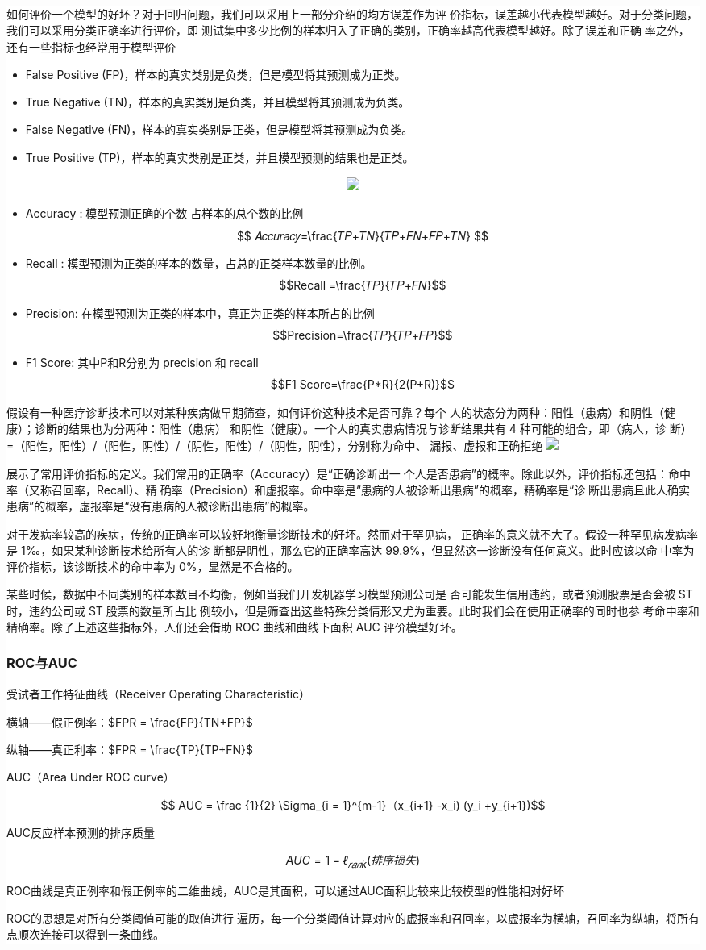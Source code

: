 如何评价一个模型的好坏？对于回归问题，我们可以采用上一部分介绍的均方误差作为评 价指标，误差越小代表模型越好。对于分类问题，我们可以采用分类正确率进行评价，即 测试集中多少比例的样本归入了正确的类别，正确率越高代表模型越好。除了误差和正确 率之外，还有一些指标也经常用于模型评价

- False Positive (FP)，样本的真实类别是负类，但是模型将其预测成为正类。

- True Negative (TN)，样本的真实类别是负类，并且模型将其预测成为负类。

- False Negative (FN)，样本的真实类别是正类，但是模型将其预测成为负类。

- True Positive (TP)，样本的真实类别是正类，并且模型预测的结果也是正类。
<div align="center"><img src='http://i.caigoubao.cc/627139/bgpc/sdfs/model9.png'/></div>

- Accuracy : 模型预测正确的个数 占样本的总个数的比例
$$ 𝐴𝑐𝑐𝑢𝑟𝑎𝑐𝑦=\frac{𝑇𝑃+𝑇𝑁}{𝑇𝑃+𝐹𝑁+𝐹𝑃+𝑇𝑁} $$

- Recall : 模型预测为正类的样本的数量，占总的正类样本数量的比例。 
$$Recall =\frac{𝑇𝑃}{𝑇𝑃+𝐹𝑁}$$

- Precision: 在模型预测为正类的样本中，真正为正类的样本所占的比例
$$Precision=\frac{𝑇𝑃}{𝑇𝑃+𝐹𝑃}$$

- F1 Score: 其中P和R分别为 precision 和 recall
$$F1 Score=\frac{P*R}{2(P+R)}$$


假设有一种医疗诊断技术可以对某种疾病做早期筛查，如何评价这种技术是否可靠？每个 人的状态分为两种：阳性（患病）和阴性（健康）；诊断的结果也为分两种：阳性（患病） 和阴性（健康）。一个人的真实患病情况与诊断结果共有 4 种可能的组合，即（病人，诊 断）=（阳性，阳性）/（阳性，阴性）/（阴性，阳性）/（阴性，阴性），分别称为命中、 漏报、虚报和正确拒绝
<img src='http://i.caigoubao.cc/627139/bgpc/sdfs/model7.png'/>


展示了常用评价指标的定义。我们常用的正确率（Accuracy）是“正确诊断出一 个人是否患病”的概率。除此以外，评价指标还包括：命中率（又称召回率，Recall）、精 确率（Precision）和虚报率。命中率是“患病的人被诊断出患病”的概率，精确率是“诊 断出患病且此人确实患病”的概率，虚报率是“没有患病的人被诊断出患病”的概率。 


对于发病率较高的疾病，传统的正确率可以较好地衡量诊断技术的好坏。然而对于罕见病， 正确率的意义就不大了。假设一种罕见病发病率是 1‰，如果某种诊断技术给所有人的诊 断都是阴性，那么它的正确率高达 99.9%，但显然这一诊断没有任何意义。此时应该以命 中率为评价指标，该诊断技术的命中率为 0%，显然是不合格的。 


某些时候，数据中不同类别的样本数目不均衡，例如当我们开发机器学习模型预测公司是 否可能发生信用违约，或者预测股票是否会被 ST 时，违约公司或 ST 股票的数量所占比 例较小，但是筛查出这些特殊分类情形又尤为重要。此时我们会在使用正确率的同时也参 考命中率和精确率。除了上述这些指标外，人们还会借助 ROC 曲线和曲线下面积 AUC 评价模型好坏。 


### ROC与AUC
受试者工作特征曲线（Receiver Operating Characteristic）

横轴——假正例率：$FPR = \frac{FP}{TN+FP}$


纵轴——真正利率：$FPR = \frac{TP}{TP+FN}$

AUC（Area Under ROC curve）

$$ AUC = \frac {1}{2} \Sigma_{i = 1}^{m-1}（x_{i+1} -x_i) (y_i +y_{i+1})$$


AUC反应样本预测的排序质量

$$AUC=1−ℓ_{𝑟𝑎𝑛k} (排序损失)$$

ROC曲线是真正例率和假正例率的二维曲线，AUC是其面积，可以通过AUC面积比较来比较模型的性能相对好坏

ROC的思想是对所有分类阈值可能的取值进行 遍历，每一个分类阈值计算对应的虚报率和召回率，以虚报率为横轴，召回率为纵轴，将所有点顺次连接可以得到一条曲线。
